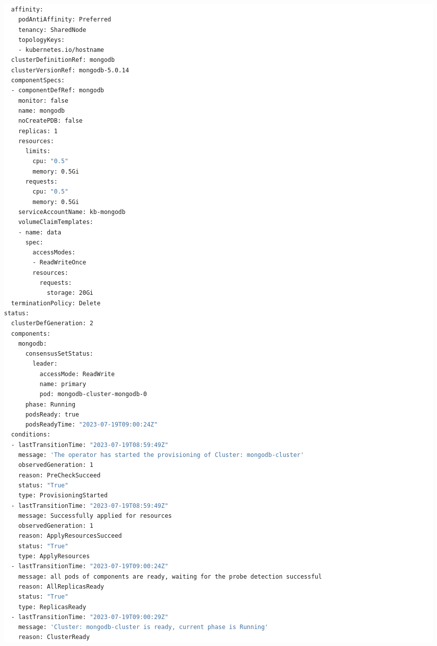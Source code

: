 ```bash
  affinity:
    podAntiAffinity: Preferred
    tenancy: SharedNode
    topologyKeys:
    - kubernetes.io/hostname
  clusterDefinitionRef: mongodb
  clusterVersionRef: mongodb-5.0.14
  componentSpecs:
  - componentDefRef: mongodb
    monitor: false
    name: mongodb
    noCreatePDB: false
    replicas: 1
    resources:
      limits:
        cpu: "0.5"
        memory: 0.5Gi
      requests:
        cpu: "0.5"
        memory: 0.5Gi
    serviceAccountName: kb-mongodb
    volumeClaimTemplates:
    - name: data
      spec:
        accessModes:
        - ReadWriteOnce
        resources:
          requests:
            storage: 20Gi
  terminationPolicy: Delete
status:
  clusterDefGeneration: 2
  components:
    mongodb:
      consensusSetStatus:
        leader:
          accessMode: ReadWrite
          name: primary
          pod: mongodb-cluster-mongodb-0
      phase: Running
      podsReady: true
      podsReadyTime: "2023-07-19T09:00:24Z"
  conditions:
  - lastTransitionTime: "2023-07-19T08:59:49Z"
    message: 'The operator has started the provisioning of Cluster: mongodb-cluster'
    observedGeneration: 1
    reason: PreCheckSucceed
    status: "True"
    type: ProvisioningStarted
  - lastTransitionTime: "2023-07-19T08:59:49Z"
    message: Successfully applied for resources
    observedGeneration: 1
    reason: ApplyResourcesSucceed
    status: "True"
    type: ApplyResources
  - lastTransitionTime: "2023-07-19T09:00:24Z"
    message: all pods of components are ready, waiting for the probe detection successful
    reason: AllReplicasReady
    status: "True"
    type: ReplicasReady
  - lastTransitionTime: "2023-07-19T09:00:29Z"
    message: 'Cluster: mongodb-cluster is ready, current phase is Running'
    reason: ClusterReady
```